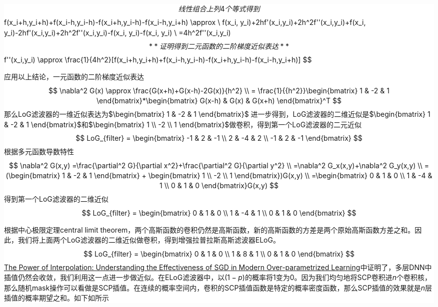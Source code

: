 $$
线性组合上列4个等式得到
$$
f(x_i+h,y_i+h)+f(x_i-h,y_i-h)-f(x_i+h,y_i-h)-f(x_i-h,y_i+h) \approx \\
f(x_i, y_i)+2hf'(x_i,y_i)+2h^2f''(x_i,y_i)+f(x_i, y_i)-2hf'(x_i,y_i)+2h^2f''(x_i,y_i)-f(x_i, y_i)-f(x_i, y_i) \\
=4h^2f''(x_i,y_i)
$$
**证明得到二元函数的二阶梯度近似表达**
$$
f''(x_i,y_i) \approx \frac{1}{4h^2}[f(x_i+h,y_i+h)+f(x_i-h,y_i-h)-f(x_i+h,y_i-h)-f(x_i-h,y_i+h)]
$$




应用以上结论，一元函数的二阶梯度近似表达
$$
\nabla^2 G(x) \approx \frac{G(x+h)+G(x-h)-2G(x)}{h^2} \\
= \frac{1}{{h^2}}\begin{bmatrix} 1 & -2 & 1 \end{bmatrix}*\begin{bmatrix} G(x-h) & G(x) & G(x+h) \end{bmatrix}^T
$$
那么LoG滤波器的一维近似表达为$\begin{bmatrix} 1 & -2 & 1 \end{bmatrix}$
进一步得到，LoG滤波器的二维近似是$\begin{bmatrix} 1 & -2 & 1 \end{bmatrix}$和$\begin{bmatrix} 1 \\ -2 \\ 1 \end{bmatrix}$做卷积，得到第一个LoG滤波器的二元近似
$$
LoG_{filter} = \begin{bmatrix} 
-1 & 2 & -1 \\
2 & -4 & 2 \\
-1 & 2 & -1
\end{bmatrix}
$$
根据多元函数导数特性
$$
\nabla^2 G(x,y) =\frac{\partial^2 G}{\partial x^2}+\frac{\partial^2 G}{\partial y^2} \\
=\nabla^2 G_x(x,y)+\nabla^2 G_y(x,y) \\
=(\begin{bmatrix} 1 & -2 & 1 \end{bmatrix} + \begin{bmatrix} 1 \\ -2 \\ 1 \end{bmatrix})G(x,y) \\
=\begin{bmatrix} 
0 & 1 & 0 \\
1 & -4 & 1 \\
0 & 1 & 0
\end{bmatrix}G(x,y)
$$
得到第一个LoG滤波器的二维近似
$$
LoG_{filter} = \begin{bmatrix} 
0 & 1 & 0 \\
1 & -4 & 1 \\
0 & 1 & 0
\end{bmatrix}
$$

根据中心极限定理central limit theorem，两个高斯函数的卷积仍然是高斯函数，新的高斯函数的方差是两个原始高斯函数方差之和。因此，我们将上面两个LoG滤波器的二维近似做卷积，得到增强拉普拉斯高斯滤波器ELoG。
$$
LoG_{filter} = \begin{bmatrix} 
0 & 1 & 0 \\
1 & 8 & 1 \\
0 & 1 & 0
\end{bmatrix}
$$
[The Power of Interpolation: Understanding the Effectiveness of SGD in Modern Over-parametrized Learning](https://arxiv.org/abs/1712.06559)中证明了，多层DNN中插值仍然会收敛，我们利用这一点进一步做近似。在ELoG滤波器中，以$(1-p)$的概率将1变为0。因为我们均匀地将SCP卷积进$n$个卷积核，那么随机mask操作可以看做是SCP插值。在连续的概率空间内，卷积的SCP插值函数是特定的概率密度函数，那么SCP插值的效果就是$n$层插值的概率期望之和。如下如所示
